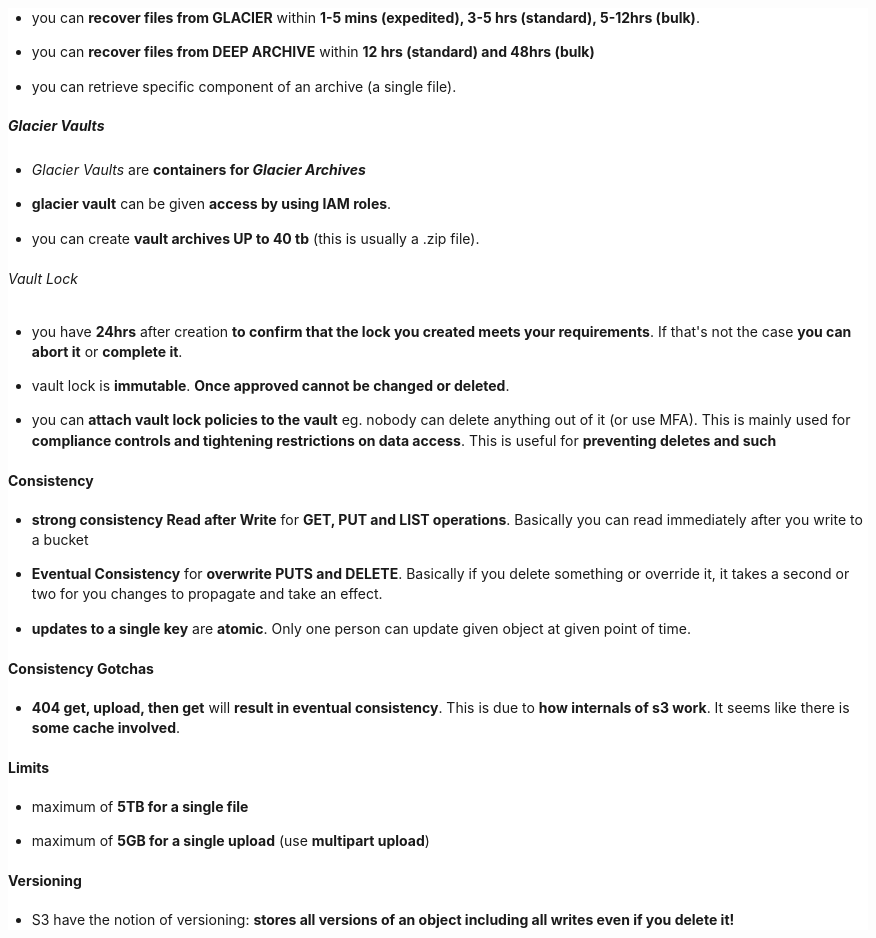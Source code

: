 -   you can **recover files from GLACIER** within **1-5 mins (expedited), 3-5 hrs (standard), 5-12hrs (bulk)**.

-   you can **recover files from DEEP ARCHIVE** within **12 hrs (standard) and 48hrs (bulk)**

-   you can retrieve specific component of an archive (a single file).

##### Glacier Vaults

-   _Glacier Vaults_ are **containers for _Glacier Archives_**

-   **glacier vault** can be given **access by using IAM roles**.

-   you can create **vault archives UP to 40 tb** (this is usually a .zip file).

###### Vault Lock

-   you have **24hrs** after creation **to confirm that the lock you created meets your requirements**. If that's not the
    case **you can abort it** or **complete it**.

-   vault lock is **immutable**. **Once approved cannot be changed or deleted**.

-   you can **attach vault lock policies to the vault** eg. nobody can delete anything out of it (or use MFA). This is
    mainly used for **compliance controls and tightening restrictions on data access**. This is useful for **preventing
    deletes and such**

#### Consistency

-   **strong consistency Read after Write** for **GET, PUT and LIST operations**. Basically you can read immediately after
    you write to a bucket

-   **Eventual Consistency** for **overwrite PUTS and DELETE**. Basically if you
    delete something or override it, it takes a second or two for you changes to
    propagate and take an effect.

-   **updates to a single key** are **atomic**. Only one person can update given object at given point of time.

#### Consistency Gotchas

-   **404 get, upload, then get** will **result in eventual consistency**. This is due to **how internals of s3 work**. It
    seems like there is **some cache involved**.

#### Limits

-   maximum of **5TB for a single file**

-   maximum of **5GB for a single upload** (use **multipart upload**)

#### Versioning

-   S3 have the notion of versioning: **stores all versions of an object including all writes even if you delete it!**

